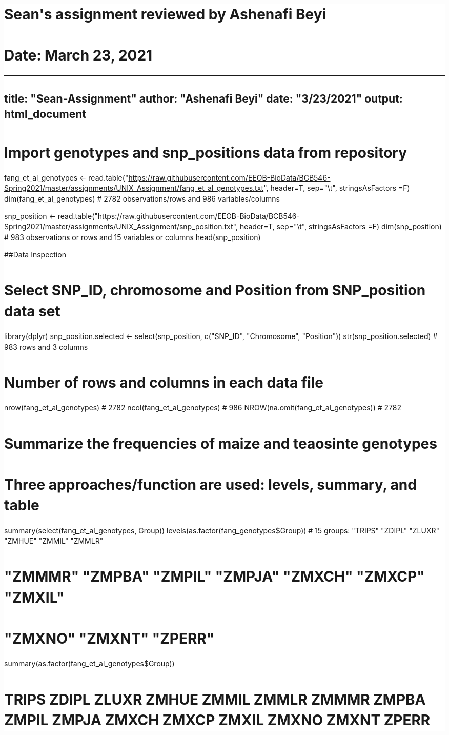 # Sean's assignment reviewed by Ashenafi Beyi
# Date: March 23, 2021

---
  title: "Sean-Assignment"
author: "Ashenafi Beyi"
date: "3/23/2021"
output: html_document
---

  #  Import genotypes and snp_positions data from repository
fang_et_al_genotypes <- read.table("https://raw.githubusercontent.com/EEOB-BioData/BCB546-Spring2021/master/assignments/UNIX_Assignment/fang_et_al_genotypes.txt",
                             header=T, sep="\t", stringsAsFactors =F)
dim(fang_et_al_genotypes) # 2782 observations/rows and 986 variables/columns

snp_position <- read.table("https://raw.githubusercontent.com/EEOB-BioData/BCB546-Spring2021/master/assignments/UNIX_Assignment/snp_position.txt",
                           header=T, sep="\t", stringsAsFactors =F)
dim(snp_position) # 983 observations or rows and 15 variables or columns
head(snp_position) 
  
##Data Inspection

# Select SNP_ID, chromosome and Position from SNP_position data set
library(dplyr)
snp_position.selected <- select(snp_position, c("SNP_ID", "Chromosome", "Position"))
str(snp_position.selected) # 983 rows and 3 columns


# Number of rows and columns in each data file
nrow(fang_et_al_genotypes) # 2782
ncol(fang_et_al_genotypes) # 986
NROW(na.omit(fang_et_al_genotypes)) # 2782


# Summarize the frequencies of maize and teaosinte genotypes
# Three approaches/function are used: levels, summary, and table
summary(select(fang_et_al_genotypes, Group))
levels(as.factor(fang_genotypes$Group)) # 15 groups: "TRIPS" "ZDIPL" "ZLUXR" "ZMHUE" "ZMMIL" "ZMMLR" 
# "ZMMMR" "ZMPBA" "ZMPIL" "ZMPJA" "ZMXCH" "ZMXCP" "ZMXIL" 
# "ZMXNO" "ZMXNT" "ZPERR"
summary(as.factor(fang_et_al_genotypes$Group))
# TRIPS ZDIPL ZLUXR ZMHUE ZMMIL ZMMLR ZMMMR ZMPBA ZMPIL ZMPJA ZMXCH ZMXCP ZMXIL ZMXNO ZMXNT ZPERR 